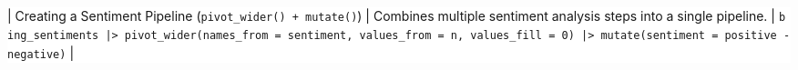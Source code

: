 | Creating a Sentiment Pipeline (`pivot_wider() + mutate()`) | Combines multiple sentiment analysis steps into a single pipeline. | `bing_sentiments |> pivot_wider(names_from = sentiment, values_from = n, values_fill = 0) |> mutate(sentiment = positive - negative)` |
